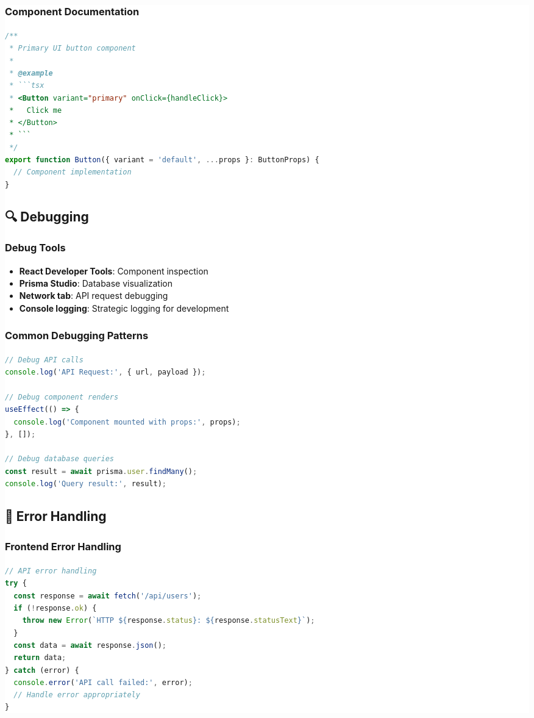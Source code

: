 ### Component Documentation

```typescript
/**
 * Primary UI button component
 *
 * @example
 * ```tsx
 * <Button variant="primary" onClick={handleClick}>
 *   Click me
 * </Button>
 * ```
 */
export function Button({ variant = 'default', ...props }: ButtonProps) {
  // Component implementation
}
```

## 🔍 Debugging

### Debug Tools

- **React Developer Tools**: Component inspection
- **Prisma Studio**: Database visualization
- **Network tab**: API request debugging
- **Console logging**: Strategic logging for development

### Common Debugging Patterns

```typescript
// Debug API calls
console.log('API Request:', { url, payload });

// Debug component renders
useEffect(() => {
  console.log('Component mounted with props:', props);
}, []);

// Debug database queries
const result = await prisma.user.findMany();
console.log('Query result:', result);
```

## 🚨 Error Handling

### Frontend Error Handling

```typescript
// API error handling
try {
  const response = await fetch('/api/users');
  if (!response.ok) {
    throw new Error(`HTTP ${response.status}: ${response.statusText}`);
  }
  const data = await response.json();
  return data;
} catch (error) {
  console.error('API call failed:', error);
  // Handle error appropriately
}
```
